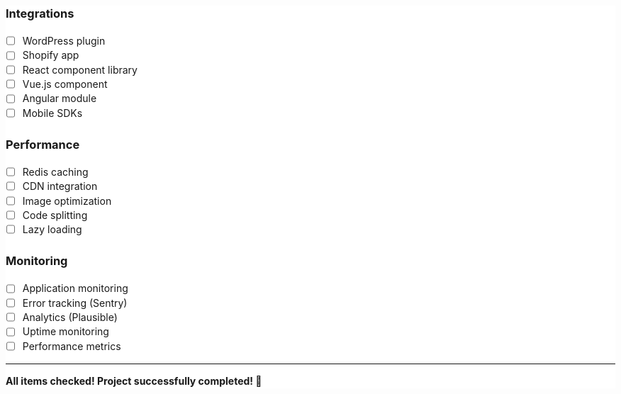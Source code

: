 ### Integrations
- [ ] WordPress plugin
- [ ] Shopify app
- [ ] React component library
- [ ] Vue.js component
- [ ] Angular module
- [ ] Mobile SDKs

### Performance
- [ ] Redis caching
- [ ] CDN integration
- [ ] Image optimization
- [ ] Code splitting
- [ ] Lazy loading

### Monitoring
- [ ] Application monitoring
- [ ] Error tracking (Sentry)
- [ ] Analytics (Plausible)
- [ ] Uptime monitoring
- [ ] Performance metrics

---

**All items checked! Project successfully completed! 🚀**
